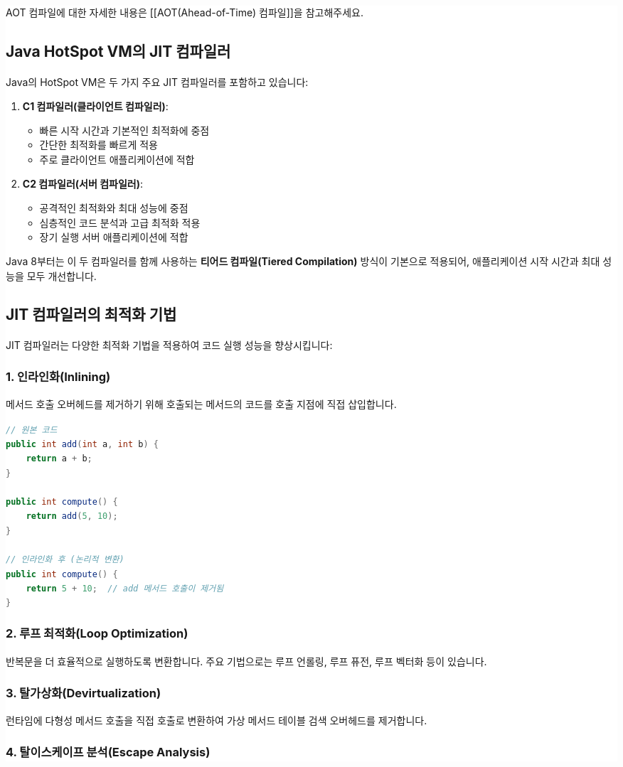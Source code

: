 AOT 컴파일에 대한 자세한 내용은 [[AOT(Ahead-of-Time) 컴파일]]을 참고해주세요.

## Java HotSpot VM의 JIT 컴파일러

Java의 HotSpot VM은 두 가지 주요 JIT 컴파일러를 포함하고 있습니다:

1. **C1 컴파일러(클라이언트 컴파일러)**:
    
    - 빠른 시작 시간과 기본적인 최적화에 중점
    - 간단한 최적화를 빠르게 적용
    - 주로 클라이언트 애플리케이션에 적합
2. **C2 컴파일러(서버 컴파일러)**:
    
    - 공격적인 최적화와 최대 성능에 중점
    - 심층적인 코드 분석과 고급 최적화 적용
    - 장기 실행 서버 애플리케이션에 적합

Java 8부터는 이 두 컴파일러를 함께 사용하는 **티어드 컴파일(Tiered Compilation)** 방식이 기본으로 적용되어, 애플리케이션 시작 시간과 최대 성능을 모두 개선합니다.

## JIT 컴파일러의 최적화 기법

JIT 컴파일러는 다양한 최적화 기법을 적용하여 코드 실행 성능을 향상시킵니다:

### 1. 인라인화(Inlining)

메서드 호출 오버헤드를 제거하기 위해 호출되는 메서드의 코드를 호출 지점에 직접 삽입합니다.

```java
// 원본 코드
public int add(int a, int b) {
    return a + b;
}

public int compute() {
    return add(5, 10);
}

// 인라인화 후 (논리적 변환)
public int compute() {
    return 5 + 10;  // add 메서드 호출이 제거됨
}
```

### 2. 루프 최적화(Loop Optimization)

반복문을 더 효율적으로 실행하도록 변환합니다. 주요 기법으로는 루프 언롤링, 루프 퓨전, 루프 벡터화 등이 있습니다.

### 3. 탈가상화(Devirtualization)

런타임에 다형성 메서드 호출을 직접 호출로 변환하여 가상 메서드 테이블 검색 오버헤드를 제거합니다.

### 4. 탈이스케이프 분석(Escape Analysis)
